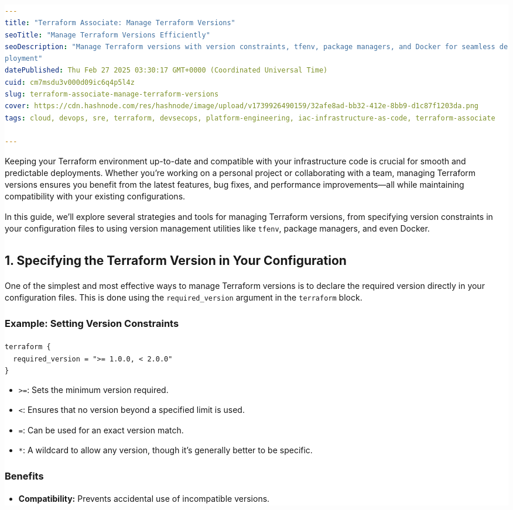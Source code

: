 ```yaml
---
title: "Terraform Associate: Manage Terraform Versions"
seoTitle: "Manage Terraform Versions Efficiently"
seoDescription: "Manage Terraform versions with version constraints, tfenv, package managers, and Docker for seamless deployment"
datePublished: Thu Feb 27 2025 03:30:17 GMT+0000 (Coordinated Universal Time)
cuid: cm7msdu3v000d09ic6q4p5l4z
slug: terraform-associate-manage-terraform-versions
cover: https://cdn.hashnode.com/res/hashnode/image/upload/v1739926490159/32afe8ad-bb32-412e-8bb9-d1c87f1203da.png
tags: cloud, devops, sre, terraform, devsecops, platform-engineering, iac-infrastructure-as-code, terraform-associate

---
```


Keeping your Terraform environment up-to-date and compatible with your infrastructure code is crucial for smooth and predictable deployments. Whether you’re working on a personal project or collaborating with a team, managing Terraform versions ensures you benefit from the latest features, bug fixes, and performance improvements—all while maintaining compatibility with your existing configurations.

In this guide, we’ll explore several strategies and tools for managing Terraform versions, from specifying version constraints in your configuration files to using version management utilities like `tfenv`, package managers, and even Docker.

## 1\. Specifying the Terraform Version in Your Configuration

One of the simplest and most effective ways to manage Terraform versions is to declare the required version directly in your configuration files. This is done using the `required_version` argument in the `terraform` block.

### Example: Setting Version Constraints

```plaintext
terraform {
  required_version = ">= 1.0.0, < 2.0.0"
}
```

* `>=`: Sets the minimum version required.
    
* `<`: Ensures that no version beyond a specified limit is used.
    
* `=`: Can be used for an exact version match.
    
* `*`: A wildcard to allow any version, though it’s generally better to be specific.
    

### Benefits

* **Compatibility:** Prevents accidental use of incompatible versions.
    